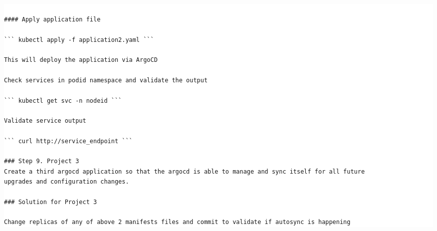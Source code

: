 ```

#### Apply application file 

``` kubectl apply -f application2.yaml ```

This will deploy the application via ArgoCD 

Check services in podid namespace and validate the output

``` kubectl get svc -n nodeid ```

Validate service output 

``` curl http://service_endpoint ```

### Step 9. Project 3
Create a third argocd application so that the argocd is able to manage and sync itself for all future
upgrades and configuration changes. 

### Solution for Project 3

Change replicas of any of above 2 manifests files and commit to validate if autosync is happening
